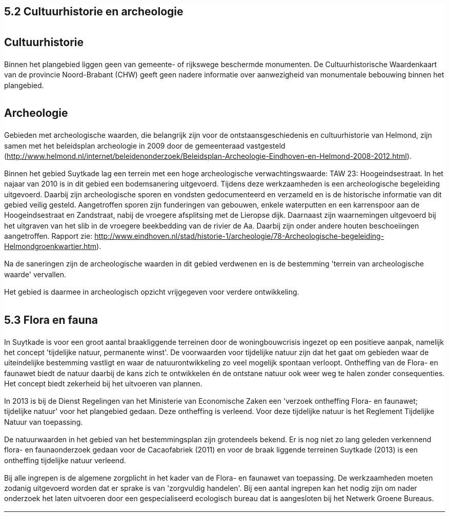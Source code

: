 ## **5.2 Cultuurhistorie en archeologie**

## **Cultuurhistorie**

Binnen het plangebied liggen geen van gemeente- of rijkswege beschermde monumenten. De Cultuurhistorische Waardenkaart van de provincie Noord-Brabant (CHW) geeft geen nadere informatie over aanwezigheid van monumentale bebouwing binnen het plangebied.

## **Archeologie**

Gebieden met archeologische waarden, die belangrijk zijn voor de ontstaansgeschiedenis en cultuurhistorie van Helmond, zijn samen met het beleidsplan archeologie in 2009 door de gemeenteraad vastgesteld (http://www.helmond.nl/internet/beleidenonderzoek/Beleidsplan-Archeologie-Eindhoven-en-Helmond-2008-2012.html).

Binnen het gebied Suytkade lag een terrein met een hoge archeologische verwachtingswaarde: TAW 23: Hoogeindsestraat. In het najaar van 2010 is in dit gebied een bodemsanering uitgevoerd. Tijdens deze werkzaamheden is een archeologische begeleiding uitgevoerd. Daarbij zijn archeologische sporen en vondsten gedocumenteerd en verzameld en is de historische informatie van dit gebied veilig gesteld. Aangetroffen sporen zijn funderingen van gebouwen, enkele waterputten en een karrenspoor aan de Hoogeindsestraat en Zandstraat, nabij de vroegere afsplitsing met de Lieropse dijk. Daarnaast zijn waarnemingen uitgevoerd bij het uitgraven van het slib in de vroegere beekbedding van de rivier de Aa. Daarbij zijn onder andere houten beschoeiingen aangetroffen. Rapport zie: http://www.eindhoven.nl/stad/historie-1/archeologie/78-Archeologische-begeleiding-Helmondgroenkwartier.htm).

Na de saneringen zijn de archeologische waarden in dit gebied verdwenen en is de bestemming 'terrein van archeologische waarde' vervallen.

Het gebied is daarmee in archeologisch opzicht vrijgegeven voor verdere ontwikkeling.

## **5.3 Flora en fauna**

In Suytkade is voor een groot aantal braakliggende terreinen door de woningbouwcrisis ingezet op een positieve aanpak, namelijk het concept 'tijdelijke natuur, permanente winst'. De voorwaarden voor tijdelijke natuur zijn dat het gaat om gebieden waar de uiteindelijke bestemming vastligt en waar de natuurontwikkeling zo veel mogelijk spontaan verloopt. Ontheffing van de Flora- en faunawet biedt de natuur daarbij de kans zich te ontwikkelen én de ontstane natuur ook weer weg te halen zonder consequenties. Het concept biedt zekerheid bij het uitvoeren van plannen.

In 2013 is bij de Dienst Regelingen van het Ministerie van Economische Zaken een 'verzoek ontheffing Flora- en faunawet; tijdelijke natuur' voor het plangebied gedaan. Deze ontheffing is verleend. Voor deze tijdelijke natuur is het Reglement Tijdelijke Natuur van toepassing.

De natuurwaarden in het gebied van het bestemmingsplan zijn grotendeels bekend. Er is nog niet zo lang geleden verkennend flora- en faunaonderzoek gedaan voor de Cacaofabriek (2011) en voor de braak liggende terreinen Suytkade (2013) is een ontheffing tijdelijke natuur verleend.

Bij alle ingrepen is de algemene zorgplicht in het kader van de Flora- en faunawet van toepassing. De werkzaamheden moeten zodanig uitgevoerd worden dat er sprake is van 'zorgvuldig handelen'. Bij een aantal ingrepen kan het nodig zijn om nader onderzoek het laten uitvoeren door een gespecialiseerd ecologisch bureau dat is aangesloten bij het Netwerk Groene Bureaus.

________________________________________________________________________________________________________
